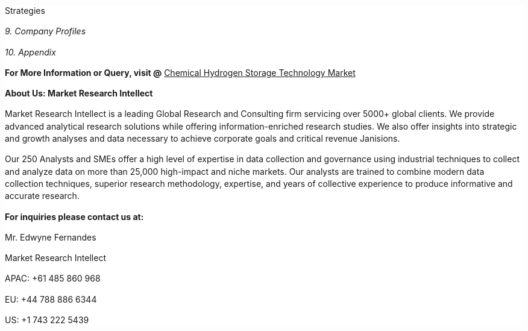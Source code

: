 Strategies</span></em></li></ul><p><em><span class="font-[700]">9. Company Profiles</span></em></p><p><em><span class="font-[700]">10. Appendix</span></em></p><p><span class="font-[700]"><strong>For More Information or Query, visit&nbsp;@</strong>&nbsp;</span><span class="font-[700]"><a href="https://www.marketresearchintellect.com/product/global-chemical-hydrogen-storage-technology-market/?utm_source=Linkedin&utm_medium=838" target="_blank" data-tracking-control-name="article-ssr-frontend-pulse_little-text-block" data-tracking-will-navigate="" data-test-link="">Chemical Hydrogen Storage Technology Market</a></span></p><p><strong><span class="font-[700]">About Us: Market Research Intellect</span></strong></p><p><span class="">Market Research Intellect is a leading Global Research and Consulting firm servicing over 5000+ global clients. We provide advanced analytical research solutions while offering information-enriched research studies.&nbsp;</span>We also offer insights into strategic and growth analyses and data necessary to achieve corporate goals and critical revenue Janisions.</p><p><span class="">Our 250 Analysts and SMEs offer a high level of expertise in data collection and governance using industrial techniques to collect and analyze data on more than 25,000 high-impact and niche markets. Our analysts are trained to combine modern data collection techniques, superior research methodology, expertise, and years of collective experience to produce informative and accurate research.</span></p><p><strong>For inquiries please contact us at:</strong></p><p>Mr. Edwyne Fernandes</p><p>Market Research Intellect</p><p>APAC: +61 485 860 968</p><p>EU: +44 788 886 6344</p><p>US: +1 743 222 5439</p>
